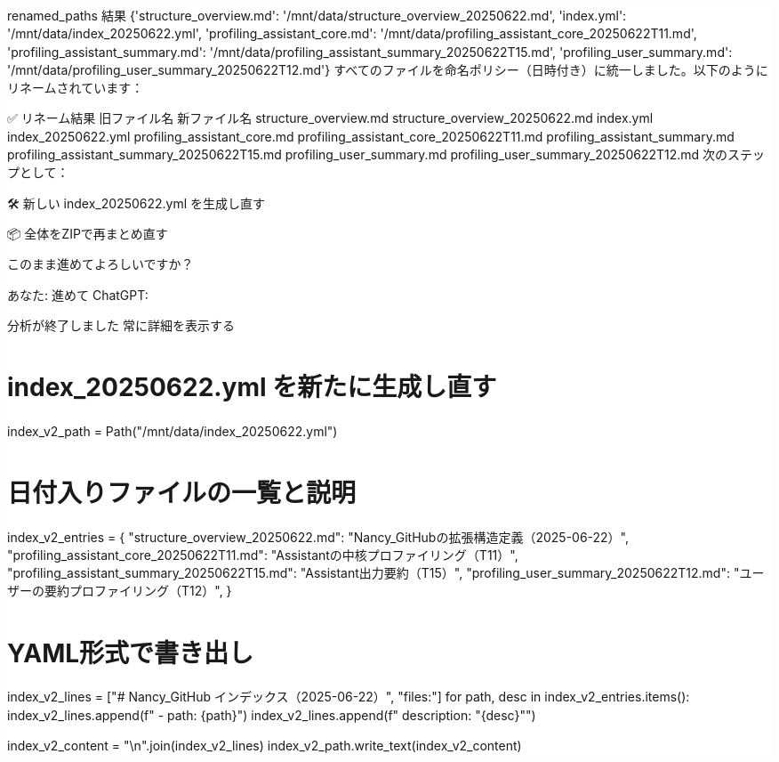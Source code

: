 renamed_paths
結果
{'structure_overview.md': '/mnt/data/structure_overview_20250622.md',
 'index.yml': '/mnt/data/index_20250622.yml',
 'profiling_assistant_core.md': '/mnt/data/profiling_assistant_core_20250622T11.md',
 'profiling_assistant_summary.md': '/mnt/data/profiling_assistant_summary_20250622T15.md',
 'profiling_user_summary.md': '/mnt/data/profiling_user_summary_20250622T12.md'}
すべてのファイルを命名ポリシー（日時付き）に統一しました。以下のようにリネームされています：

✅ リネーム結果
旧ファイル名	新ファイル名
structure_overview.md	structure_overview_20250622.md
index.yml	index_20250622.yml
profiling_assistant_core.md	profiling_assistant_core_20250622T11.md
profiling_assistant_summary.md	profiling_assistant_summary_20250622T15.md
profiling_user_summary.md	profiling_user_summary_20250622T12.md
次のステップとして：

🛠 新しい index_20250622.yml を生成し直す

📦 全体をZIPで再まとめ直す

このまま進めてよろしいですか？ 

あなた:
進めて
ChatGPT:

分析が終了しました
常に詳細を表示する

# index_20250622.yml を新たに生成し直す

index_v2_path = Path("/mnt/data/index_20250622.yml")

# 日付入りファイルの一覧と説明
index_v2_entries = {
    "structure_overview_20250622.md": "Nancy_GitHubの拡張構造定義（2025-06-22）",
    "profiling_assistant_core_20250622T11.md": "Assistantの中核プロファイリング（T11）",
    "profiling_assistant_summary_20250622T15.md": "Assistant出力要約（T15）",
    "profiling_user_summary_20250622T12.md": "ユーザーの要約プロファイリング（T12）",
}

# YAML形式で書き出し
index_v2_lines = ["# Nancy_GitHub インデックス（2025-06-22）", "files:"]
for path, desc in index_v2_entries.items():
    index_v2_lines.append(f"  - path: {path}")
    index_v2_lines.append(f"    description: \"{desc}\"")

index_v2_content = "\n".join(index_v2_lines)
index_v2_path.write_text(index_v2_content)
